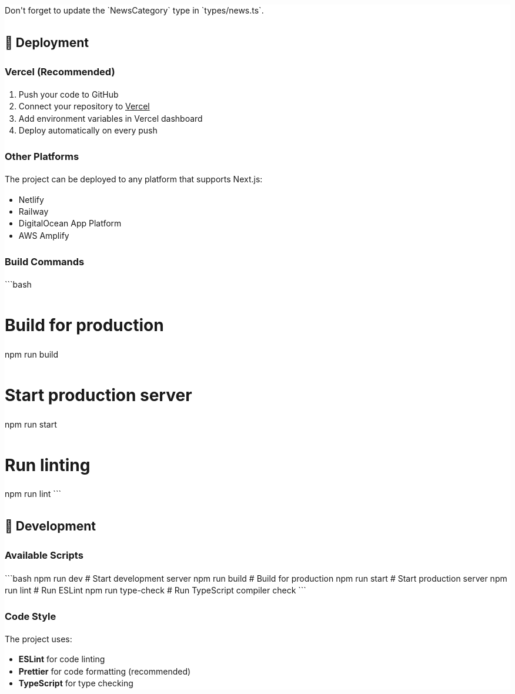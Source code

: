 Don't forget to update the \`NewsCategory\` type in \`types/news.ts\`.

## 🚀 Deployment

### Vercel (Recommended)

1. Push your code to GitHub
2. Connect your repository to [Vercel](https://vercel.com)
3. Add environment variables in Vercel dashboard
4. Deploy automatically on every push

### Other Platforms

The project can be deployed to any platform that supports Next.js:
- Netlify
- Railway
- DigitalOcean App Platform
- AWS Amplify

### Build Commands

\`\`\`bash
# Build for production
npm run build

# Start production server
npm run start

# Run linting
npm run lint
\`\`\`

## 🧪 Development

### Available Scripts

\`\`\`bash
npm run dev          # Start development server
npm run build        # Build for production
npm run start        # Start production server
npm run lint         # Run ESLint
npm run type-check   # Run TypeScript compiler check
\`\`\`

### Code Style

The project uses:
- **ESLint** for code linting
- **Prettier** for code formatting (recommended)
- **TypeScript** for type checking
